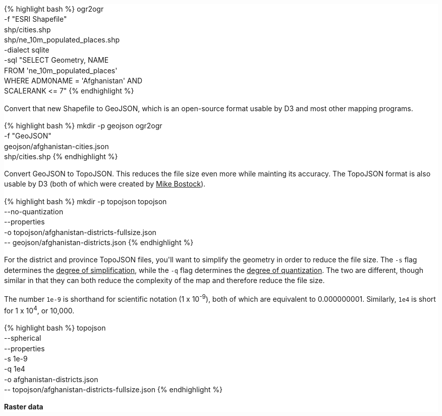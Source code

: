 {% highlight bash %}
ogr2ogr \
    -f "ESRI Shapefile" \
    shp/cities.shp \
    shp/ne_10m_populated_places.shp \
    -dialect sqlite \
    -sql "SELECT Geometry, NAME \
        FROM 'ne_10m_populated_places' \
        WHERE ADM0NAME = 'Afghanistan' AND \
              SCALERANK <= 7"
{% endhighlight %}

Convert that new Shapefile to GeoJSON, which is an open-source format usable by D3 and most other mapping programs.

{% highlight bash %}
mkdir -p geojson
ogr2ogr \
    -f "GeoJSON" \
    geojson/afghanistan-cities.json \
    shp/cities.shp
{% endhighlight %}

Convert GeoJSON to TopoJSON. This reduces the file size even more while mainting its accuracy. The TopoJSON format is also usable by D3 (both of which were created by [Mike Bostock][Mike Bostock]).

{% highlight bash %}
mkdir -p topojson
topojson \
    --no-quantization \
    --properties \
    -o topojson/afghanistan-districts-fullsize.json \
    -- geojson/afghanistan-districts.json
{% endhighlight %}

For the district and province TopoJSON files, you'll want to simplify the geometry in order to reduce the file size. The `-s` flag determines the [degree of simplification][Simplification], while the `-q` flag determines the [degree of quantization][Quantization]. The two are different, though similar in that they can both reduce the complexity of the map and therefore reduce the file size.

The number `1e-9` is shorthand for scientific notation (1 x 10<sup>-9</sup>), both of which are equivalent to 0.000000001. Similarly, `1e4` is short for 1 x 10<sup>4</sup>, or 10,000.

{% highlight bash %}
topojson \
    --spherical \
    --properties \
    -s 1e-9 \
    -q 1e4 \
    -o afghanistan-districts.json \
    -- topojson/afghanistan-districts-fullsize.json
{% endhighlight %}

__Raster data__


[Afghanistan districts]: https://esoc.princeton.edu/files/administrative-boundaries-398-districts
[Afghanistan link]: http://www.nytimes.com/interactive/2015/09/29/world/asia/afghanistan-taliban-maps.html
[ai file]: https://gist.github.com/ThomasThoren/8116135710c53794c425#file-index-ai
[ai2html]: http://ai2html.org/
[D3]: https://d3js.org/
[Derek Watkins]: https://twitter.com/dwtkns
[GDAL]: http://www.gdal.org/
[GDAL cheat sheet]: https://github.com/dwtkns/gdal-cheat-sheet
[Homebrew]: http://brew.sh/
[Illustrator artboards]: /images/thumbnails/illustrator-artboards.png
[Illustrator workspace]: /images/thumbnails/illustrator-workspace.png
[ImageMagick]: http://www.imagemagick.org/script/index.php
[Make]: https://en.wikipedia.org/wiki/Makefile
[Makefile]: https://gist.github.com/ThomasThoren/5e676d0de41bac8a0e96#file-makefile
[Mike Bostock]: https://bost.ocks.org/mike/
[Natural Earth]: http://www.naturalearthdata.com/
[Node]: https://nodejs.org/en/
[npm]: https://www.npmjs.com/
[NY Times gist]: https://gist.github.com/ThomasThoren/5e676d0de41bac8a0e96
[NY Times block]: https://bl.ocks.org/ThomasThoren/5e676d0de41bac8a0e96
[NY Times II gist]: https://gist.github.com/ThomasThoren/8116135710c53794c425
[NY Times II block]: https://bl.ocks.org/ThomasThoren/8116135710c53794c425
[NYT maps]: http://www.nytimes.com/interactive/2014/06/12/world/middleeast/the-iraq-isis-conflict-in-maps-photos-and-video.html
[Populated places]: http://www.naturalearthdata.com/downloads/10m-cultural-vectors/10m-populated-places/
[Quantization]: https://github.com/mbostock/topojson/wiki/Command-Line-Reference#quantization
[resizer script]: https://gist.githubusercontent.com/ThomasThoren/8116135710c53794c425/raw/164f0045013db87805f544d48cf4195045dfca4f/resizer-script.js
[shaded relief]: https://en.wikipedia.org/wiki/Terrain_cartography#Shaded_relief
[Simplification]: https://github.com/mbostock/topojson/wiki/Command-Line-Reference#simplification
[SRTM]: http://www2.jpl.nasa.gov/srtm/
[SRTM Tile Grabber]: http://dwtkns.com/srtm/
[Stack Exchange hillshade]: http://gis.stackexchange.com/a/144700
[SVG Crowbar]: http://nytimes.github.io/svg-crowbar/
[syncing raster/vector]: http://stackoverflow.com/a/14691788/2574244
[TopoJSON]: https://github.com/mbostock/topojson
[Ukraine Crisis in Maps]: http://www.nytimes.com/interactive/2014/02/27/world/europe/ukraine-divisions-crimea.html
[Why Use Make]: http://bost.ocks.org/mike/make/